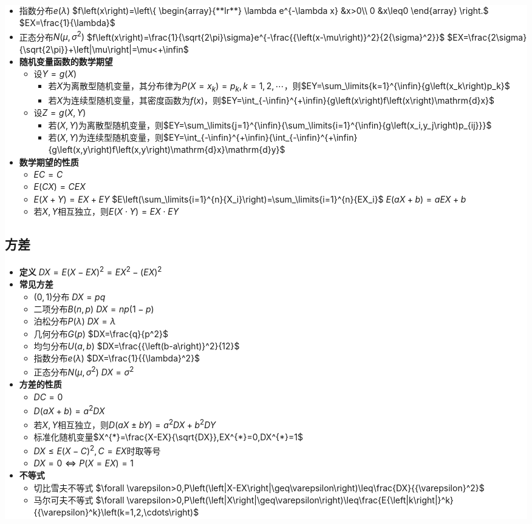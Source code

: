   - 指数分布$e\left(\lambda\right)$
    $f\left(x\right)=\left\{
    \begin{array}{**lr**} 
    \lambda e^{-\lambda x} &x>0\\
    0 &x\leq0
    \end{array}
    \right.$
    $EX=\frac{1}{\lambda}$
  - 正态分布$N\left(\mu,{\sigma}^2\right)$
    $f\left(x\right)=\frac{1}{\sqrt{2\pi}\sigma}e^{-\frac{\{\left(x-\mu\right)}^2}{2{\sigma}^2}}$
    $EX=\frac{2\sigma}{\sqrt{2\pi}}+\left|\mu\right|=\mu<+\infin$
- **随机变量函数的数学期望**
  - 设$Y=g\left(X\right)$
    - 若$X$为离散型随机变量，其分布律为$P\left(X=x_k\right)=p_k,k=1,2,\cdots$，则$EY=\sum_\limits{k=1}^{\infin}{g\left(x_k\right)p_k}$
    - 若$X$为连续型随机变量，其密度函数为$f\left(x\right)$，则$EY=\int_{-\infin}^{+\infin}{g\left(x\right)f\left(x\right)\mathrm{d}x}$
  - 设$Z=g\left(X,Y\right)$
    - 若$\left(X,Y\right)$为离散型随机变量，则$EY=\sum_\limits{j=1}^{\infin}{\sum_\limits{i=1}^{\infin}{g\left(x_i,y_j\right)p_{ij}}}$ 
    - 若$\left(X,Y\right)$为连续型随机变量，则$EY=\int_{-\infin}^{+\infin}{\int_{-\infin}^{+\infin}{g\left(x,y\right)f\left(x,y\right)\mathrm{d}x}\mathrm{d}y}$
- **数学期望的性质**
  - $EC=C$
  - $E\left(CX\right)=CEX$
  - $E\left(X+Y\right)=EX+EY$
    $E\left(\sum_\limits{i=1}^{n}{X_i}\right)=\sum_\limits{i=1}^{n}{EX_i}$
    $E\left(aX+b\right)=aEX+b$
  - 若$X,Y$相互独立，则$E\left(X\cdot Y\right)=EX\cdot EY$

## 方差

- **定义**
  $DX=E{\left(X-EX\right)}^2=EX^2-{\left(EX\right)}^2$
- **常见方差**
  - $\left(0,1\right)$分布
    $DX=pq$
  - 二项分布$B\left(n,p\right)$
    $DX=np\left(1-p\right)$
  - 泊松分布$P\left(\lambda\right)$
    $DX=\lambda$
  - 几何分布$G\left(p\right)$
    $DX=\frac{q}{p^2}$
  - 均匀分布$U\left(a,b\right)$
    $DX=\frac{\{\left(b-a\right)}^2}{12}$
  - 指数分布$e\left(\lambda\right)$
    $DX=\frac{1}\{\{\lambda}^2}$
  - 正态分布$N\left(\mu,{\sigma}^2\right)$
    $DX={\sigma}^2$
- **方差的性质**
  - $DC=0$
  - $D\left(aX+b\right)=a^2DX$
  - 若$X,Y$相互独立，则$D\left(aX\pm bY\right)=a^2DX+ b^2DY$
  - 标准化随机变量$X^{*}=\frac{X-EX}{\sqrt{DX}},EX^{*}=0,DX^{*}=1$
  - $DX\leq E{\left(X-C\right)}^2,C=EX$时取等号
  - $DX=0\Longleftrightarrow P\left(X=EX\right)=1$
- **不等式**
  - 切比雪夫不等式
    $\forall \varepsilon>0,P\left(\left|X-EX\right|\geq\varepsilon\right)\leq\frac{DX}{\{\varepsilon}^2}$  
  - 马尔可夫不等式
    $\forall \varepsilon>0,P\left(\left|X\right|\geq\varepsilon\right)\leq\frac{E{\left|k\right|}^k}{\{\varepsilon}^k}\left(k=1,2,\cdots\right)$

